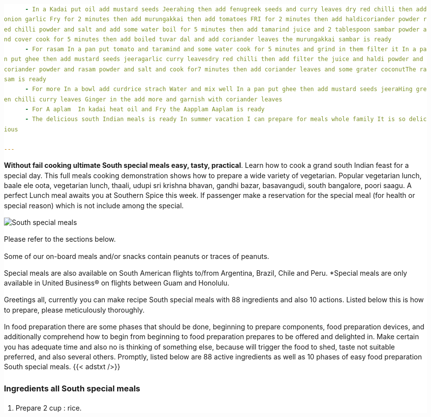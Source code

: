 ```yaml
      - In a Kadai put oil add mustard seeds Jeerahing then add fenugreek seeds and curry leaves dry red chilli then add onion garlic Fry for 2 minutes then add murungakkai then add tomatoes FRI for 2 minutes then add haldicoriander powder red chilli powder and salt and add some water boil for 5 minutes then add tamarind juice and 2 tablespoon sambar powder and cover cook for 5 minutes then add boiled tuvar dal and add coriander leaves the murungakkai sambar is ready 
      - For rasam In a pan put tomato and taramind and some water cook for 5 minutes and grind in them filter it In a pan put ghee then add mustard seeds jeeragarlic curry leavesdry red chilli then add filter the juice and haldi powder and coriander powder and rasam powder and salt and cook for7 minutes then add coriander leaves and some grater coconutThe rasam is ready 
      - For more In a bowl add curdrice strach Water and mix well In a pan put ghee then add mustard seeds jeeraHing green chilli curry leaves Ginger in the add more and garnish with coriander leaves 
      - For A aplam  In kadai heat oil and Fry the Aapplam Aaplam is ready 
      - The delicious south Indian meals is ready In summer vacation I can prepare for meals whole family It is so delicious

---
```




**Without fail cooking ultimate South special meals easy, tasty, practical**. Learn how to cook a grand south Indian feast for a special day. This full meals cooking demonstration shows how to prepare a wide variety of vegetarian. Popular vegetarian lunch, baale ele oota, vegetarian lunch, thaali, udupi sri krishna bhavan, gandhi bazar, basavangudi, south bangalore, poori saagu. A perfect Lunch meal awaits you at Southern Spice this week. If passenger make a reservation for the special meal (for health or special reason) which is not include among the special.


![South special meals](https://img-global.cpcdn.com/recipes/b3258157174fa865/680x482cq70/south-special-meals-recipe-main-photo.jpg "South special meals")



Please refer to the sections below.

Some of our on-board meals and/or snacks contain peanuts or traces of peanuts.

Special meals are also available on South American flights to/from Argentina, Brazil, Chile and Peru. *Special meals are only available in United Business® on flights between Guam and Honolulu.


Greetings all, currently you can make recipe South special meals with 88 ingredients and also 10 actions. Listed below this is how to prepare, please meticulously thoroughly.

In food preparation there are some phases that should be done, beginning to prepare components, food preparation devices, and additionally comprehend how to begin from beginning to food preparation prepares to be offered and delighted in. Make certain you has adequate time and also no is thinking of something else, because will trigger the food to shed, taste not suitable preferred, and also several others. Promptly, listed below are 88 active ingredients as well as 10 phases of easy food preparation South special meals.
{{< adstxt />}}

### Ingredients all South special meals


1. Prepare 2 cup : rice.
